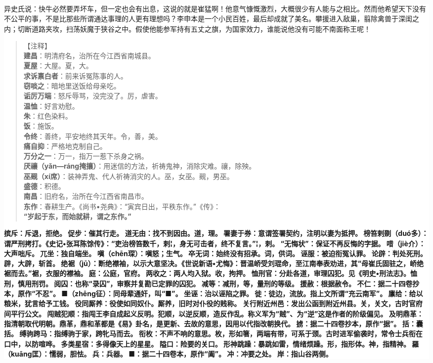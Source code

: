 异史氏说：快牛必然要弄坏车，但一定也会有出息，这说的就是崔猛啊！他意气慷慨激烈，大概很少有人能与之相比。然而他希望天下没有不公平的事，不是比那些所谓通达事理的人更有理想吗？李申本是一个小民百姓，最后却成就了美名。攀援进入敌巢，翦除禽兽于深闺之内；切断道路夹攻，扫荡妖魔于狭谷之中。假使他能参军持有五丈之旗，为国家效力，谁能说他没有可能不南面称王呢！

</aside>

> 【注释】  
<b>建昌</b>：明清府名，治所在今江西省南城县。  
<b>夏屋</b>：大屋。夏，大。  
<b>求诉禀白者</b>：前来诉冤陈事的人。  
<b>窃啖之</b>：暗地里送饭给母亲吃。  
<b>诟厉万端</b>：怒斥辱骂，没完没了。厉，虐害。  
<b>温恤</b>：好言劝慰。  
<b>朱</b>：红色染料。  
<b>饭</b>：施饭。  
<b>令终</b>：善终，平安地终其天年。令，善，美。  
<b>痛自抑</b>：严格地克制自己。  
<b>万分之一</b>：万一，指万一惹下杀身之祸。  
<b>厌禳（yǎn—ráng掩攘）</b>：用迷信的方法，祈祷鬼神，消除灾难。禳，除殃。  
<b>巫觋（xí席）</b>：装神弄鬼、代人祈祷消灾的人。巫，女巫。觋，男巫。  
<b>盛德</b>：积德。  
<b>南昌</b>：旧府名，治所在今江西省南昌市。  
<b>东作</b>：春耕生产。《尚书•尧典》：“寅宾日出，平秩东作。”《传》：  
<b>“岁起于东，而始就耕，谓之东作。”  
<b>  
<b>摈斥</b>：斥退，拒绝。  
<b>促步</b>：催其行走。  
<b>道无由</b>：找不到因由。道，理。  
<b>署妻于券</b>：意谓签署契约，注明以妻为抵押。  
<b>榜笞剌剟（duó多）</b>：谓严刑拷打。《史记•张耳陈馀传》：“吏治榜笞数千，剌¦，身无可击者，终不复言。”¦，剌。  
<b>“无悔状”</b>：保证不再反悔的字据。  
<b>唶（jiè介）</b>：大声咄斥。  
<b>兀坐</b>：独自端坐。  
<b>嗔（chēn琛）</b>：嗔怒；生气。  
<b>卒无词</b>：始终没有招承。词，供词。  
<b>诬服</b>：被迫衔冤认罪。  
<b>论辟</b>：判处死刑。辟，大辟，斩首。  
<b>绝裾（jū）</b>：断绝襟袖，以示大意坚决。《世说新语•尤悔》：晋温峤受刘琨命，至江南奉表劝进，其“母崔氏固驻之，峤绝裾而去。”裾，衣服的襟袖。  
<b>庭</b>：公庭，官府。  
<b>两收之</b>：两人均入狱。收，拘押。  
<b>恤刑官</b>：分赴各道，审理囚犯。见《明史•刑法志》。恤刑，慎用刑罚。  
<b>阅囚</b>：也称“录囚”，审察并复勘已定罪的囚犯。  
<b>减等</b>：减刑，等，量刑的等级。  
<b>援赦</b>：根据赦令。  
<b>不仁</b>：据二十四卷抄本，原作“不忍”。  
<b>■（zhēng征）</b>：同母辈通奸，叫“■”。  
<b>坐诬</b>：治以诬陷之罪。  
<b>徙</b>：徒边，流放。指上文所谓“充云南军”。  
<b>廪给</b>：给以粮米，犹言给予工钱。  
<b>役同厮养</b>：役使如同奴仆。厮养，旧时对仆役的贱称。  
<b>关行附近州邑</b>：发出公函到附近州县。关，关文，古时官府间平行公文。  
<b>闯贼犯顺</b>：指闯王李自成起义反明。犯顺，以逆反顺，造反作乱。称义军为“贼”、为“逆”这是作者的阶级偏见。  
<b>及明鼎革</b>：指清朝取代明朝。鼎革，鼎和革都是《易》卦名，是更新、去故的意思，因用以代指改朝换代。  
<b>掳</b>：据二十四卷抄本，原作“据”。  
<b>括</b>：囊括。  
<b>缚驹跨马</b>：指缚驹于家，跨牝马而去。  
<b>衔枚</b>：不声不响的意思。枚，形如箸，两端有带，可系于颈。古时进军偷袭时，常令士兵衔在口中，以防喧哗。  
<b>多类星宿</b>：多得像天上的星星。  
<b>隘口</b>：险要的关口。  
<b>形神跳躁</b>：暴跳如雷，情绪烦躁。形，指形体。神，指精神。  
<b>羅（kuāng匡）</b>：懦弱，胆怯。  
<b>兵</b>：兵器。  
<b>■</b>：据二十四卷本，原作“阖”。  
<b>冲</b>：冲要之处。  
<b>岸</b>：指山谷两侧。  